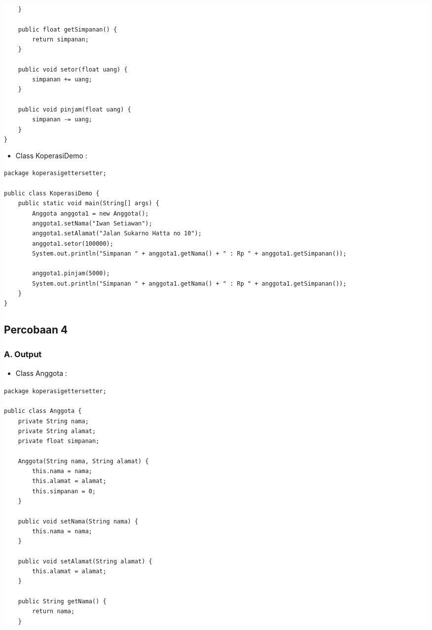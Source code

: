 ```
    }

    public float getSimpanan() {
        return simpanan;
    }

    public void setor(float uang) {
        simpanan += uang;
    }

    public void pinjam(float uang) {
        simpanan -= uang;
    }
}
```

- Class KoperasiDemo :

```
package koperasigettersetter;

public class KoperasiDemo {
    public static void main(String[] args) {
        Anggota anggota1 = new Anggota();
        anggota1.setNama("Iwan Setiawan");
        anggota1.setAlamat("Jalan Sukarno Hatta no 10");
        anggota1.setor(100000);
        System.out.println("Simpanan " + anggota1.getNama() + " : Rp " + anggota1.getSimpanan());

        anggota1.pinjam(5000);
        System.out.println("Simpanan " + anggota1.getNama() + " : Rp " + anggota1.getSimpanan());
    }
}
```

## Percobaan 4
### A. Output
- Class Anggota :

```
package koperasigettersetter;

public class Anggota {
    private String nama;
    private String alamat;
    private float simpanan;

    Anggota(String nama, String alamat) {
        this.nama = nama;
        this.alamat = alamat;
        this.simpanan = 0;
    }

    public void setNama(String nama) {
        this.nama = nama;
    }

    public void setAlamat(String alamat) {
        this.alamat = alamat;
    }

    public String getNama() {
        return nama;
    }
```
